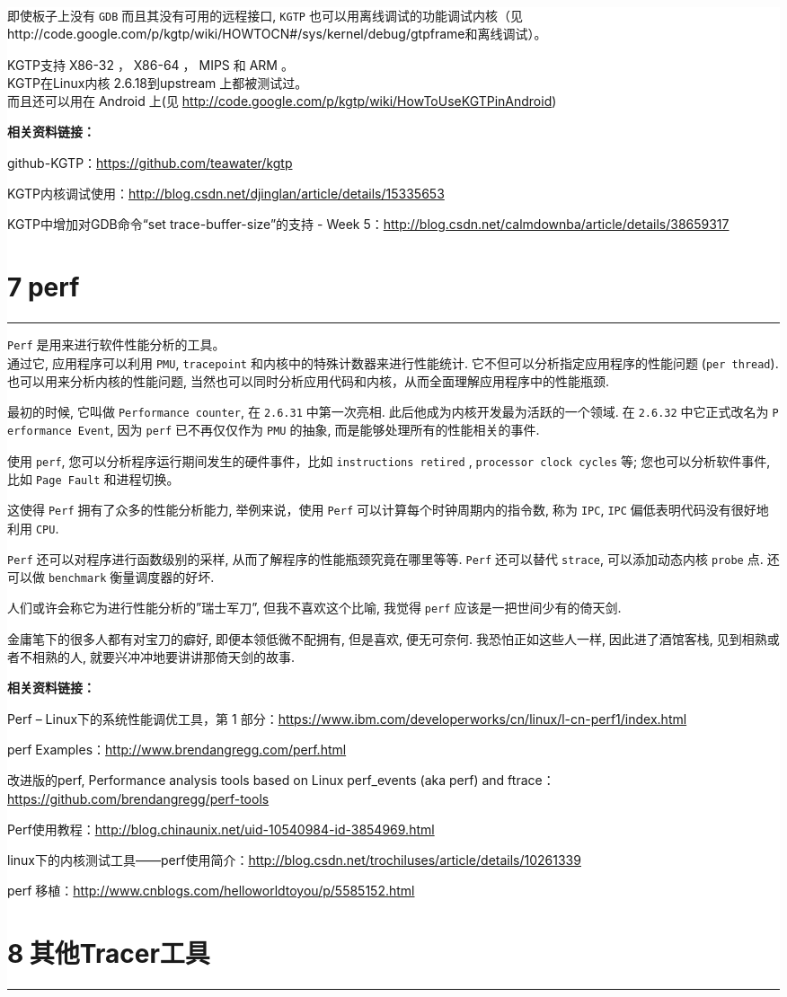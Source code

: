 即使板子上没有 `GDB` 而且其没有可用的远程接口, `KGTP` 也可以用离线调试的功能调试内核（见http://code.google.com/p/kgtp/wiki/HOWTOCN#/sys/kernel/debug/gtpframe和离线调试）。

KGTP支持 X86-32 ， X86-64 ， MIPS 和 ARM 。  
KGTP在Linux内核 2.6.18到upstream 上都被测试过。  
而且还可以用在 Android 上(见 http://code.google.com/p/kgtp/wiki/HowToUseKGTPinAndroid)

**相关资料链接：**

github-KGTP：https://github.com/teawater/kgtp

KGTP内核调试使用：http://blog.csdn.net/djinglan/article/details/15335653

KGTP中增加对GDB命令“set trace-buffer-size”的支持 - Week 5：http://blog.csdn.net/calmdownba/article/details/38659317

  

# 7 perf

---

`Perf` 是用来进行软件性能分析的工具。  
通过它, 应用程序可以利用 `PMU`, `tracepoint` 和内核中的特殊计数器来进行性能统计. 它不但可以分析指定应用程序的性能问题 (`per thread`). 也可以用来分析内核的性能问题, 当然也可以同时分析应用代码和内核，从而全面理解应用程序中的性能瓶颈.

最初的时候, 它叫做 `Performance counter`, 在 `2.6.31` 中第一次亮相. 此后他成为内核开发最为活跃的一个领域. 在 `2.6.32` 中它正式改名为 `Performance Event`, 因为 `perf` 已不再仅仅作为 `PMU` 的抽象, 而是能够处理所有的性能相关的事件.

使用 `perf`, 您可以分析程序运行期间发生的硬件事件，比如 `instructions retired` , `processor clock cycles` 等; 您也可以分析软件事件, 比如 `Page Fault` 和进程切换。

这使得 `Perf` 拥有了众多的性能分析能力, 举例来说，使用 `Perf` 可以计算每个时钟周期内的指令数, 称为 `IPC`, `IPC` 偏低表明代码没有很好地利用 `CPU`.

`Perf` 还可以对程序进行函数级别的采样, 从而了解程序的性能瓶颈究竟在哪里等等. `Perf` 还可以替代 `strace`, 可以添加动态内核 `probe` 点. 还可以做 `benchmark` 衡量调度器的好坏.

人们或许会称它为进行性能分析的”瑞士军刀”, 但我不喜欢这个比喻, 我觉得 `perf` 应该是一把世间少有的倚天剑.

金庸笔下的很多人都有对宝刀的癖好, 即便本领低微不配拥有, 但是喜欢, 便无可奈何. 我恐怕正如这些人一样, 因此进了酒馆客栈, 见到相熟或者不相熟的人, 就要兴冲冲地要讲讲那倚天剑的故事.

**相关资料链接：**

Perf – Linux下的系统性能调优工具，第 1 部分：https://www.ibm.com/developerworks/cn/linux/l-cn-perf1/index.html

perf Examples：http://www.brendangregg.com/perf.html

改进版的perf, Performance analysis tools based on Linux perf_events (aka perf) and ftrace：https://github.com/brendangregg/perf-tools

Perf使用教程：http://blog.chinaunix.net/uid-10540984-id-3854969.html

linux下的内核测试工具——perf使用简介：http://blog.csdn.net/trochiluses/article/details/10261339

perf 移植：http://www.cnblogs.com/helloworldtoyou/p/5585152.html

  

# 8 其他Tracer工具

---